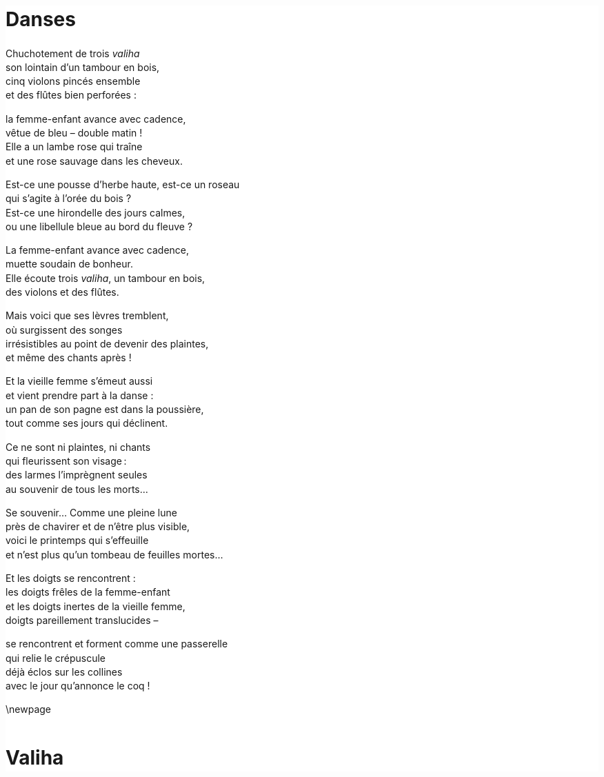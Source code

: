 # Danses

Chuchotement de trois *valiha*                          
son lointain d’un tambour en bois,  
cinq violons pincés ensemble  
et des flûtes bien perforées :  

la femme-enfant avance avec cadence,  
vêtue de bleu – double matin !  
Elle a un lambe rose qui traîne  
et une rose sauvage dans les cheveux.  

Est-ce une pousse d’herbe haute, est-ce un roseau  
qui s’agite à l’orée du bois ?  
Est-ce une hirondelle des jours calmes,  
ou une libellule bleue au bord du fleuve ?  

La femme-enfant avance avec cadence,  
muette soudain de bonheur.  
Elle écoute trois *valiha*, un tambour en bois,  
des violons et des flûtes.  

Mais voici que ses lèvres tremblent,  
où surgissent des songes  
irrésistibles au point de devenir des plaintes,  
et même des chants après !  

Et la vieille femme s’émeut aussi  
et vient prendre part à la danse :  
un pan de son pagne est dans la poussière,  
tout comme ses jours qui déclinent.  

Ce ne sont ni plaintes, ni chants  
qui fleurissent son visage :  
des larmes l’imprègnent seules  
au souvenir de tous les morts…  

Se souvenir… Comme une pleine lune  
près de chavirer et de n’être plus visible,  
voici le printemps qui s’effeuille  
et n’est plus qu’un tombeau de feuilles mortes…  

Et les doigts se rencontrent :  
les doigts frêles de la femme-enfant  
et les doigts inertes de la vieille femme,  
doigts pareillement translucides –  

se rencontrent et forment comme une passerelle  
qui relie le crépuscule  
déjà éclos sur les collines  
avec le jour qu’annonce le coq !  

\newpage

# Valiha

